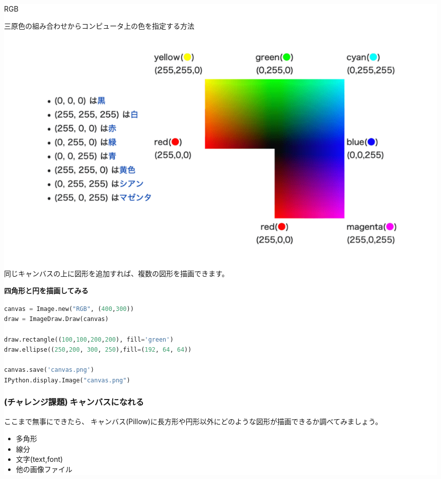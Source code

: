 RGB

三原色の組み合わせからコンピュータ上の色を指定する方法

<img src="images/rgb-fs8.png" align="center"/>

</div>

同じキャンバスの上に図形を追加すれば、複数の図形を描画できます。

__四角形と円を描画してみる__

```py
canvas = Image.new("RGB", (400,300))
draw = ImageDraw.Draw(canvas)

draw.rectangle((100,100,200,200), fill='green')
draw.ellipse((250,200, 300, 250),fill=(192, 64, 64))

canvas.save('canvas.png')
IPython.display.Image("canvas.png")
```


### (チャレンジ課題) キャンバスになれる

ここまで無事にできたら、
キャンバス(Pillow)に長方形や円形以外にどのような図形が描画できるか調べてみましょう。

* 多角形
* 線分
* 文字(text,font)
* 他の画像ファイル
